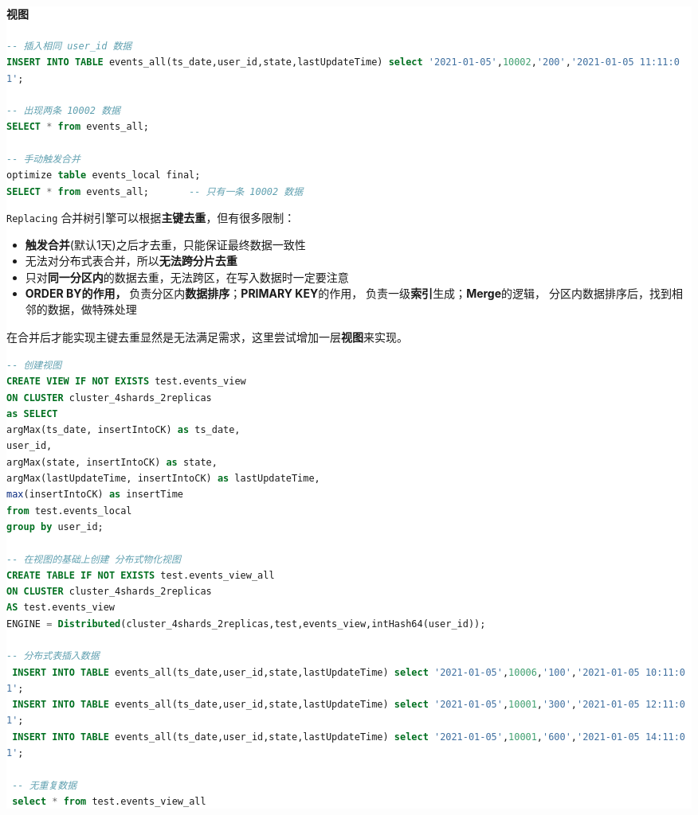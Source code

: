 #### 视图

```sql
-- 插入相同 user_id 数据
INSERT INTO TABLE events_all(ts_date,user_id,state,lastUpdateTime) select '2021-01-05',10002,'200','2021-01-05 11:11:01';

-- 出现两条 10002 数据
SELECT * from events_all;

-- 手动触发合并
optimize table events_local final;
SELECT * from events_all;       -- 只有一条 10002 数据
```

`Replacing` 合并树引擎可以根据**主键去重**，但有很多限制：

- **触发合并**(默认1天)之后才去重，只能保证最终数据一致性
- 无法对分布式表合并，所以**无法跨分片去重** 
- 只对**同一分区内**的数据去重，无法跨区，在写入数据时一定要注意
- **ORDER BY的作用，** 负责分区内**数据排序**；**PRIMARY KEY**的作用， 负责一级**索引**生成；**Merge**的逻辑， 分区内数据排序后，找到相邻的数据，做特殊处理

在合并后才能实现主键去重显然是无法满足需求，这里尝试增加一层**视图**来实现。

```sql
-- 创建视图 
CREATE VIEW IF NOT EXISTS test.events_view
ON CLUSTER cluster_4shards_2replicas
as SELECT 
argMax(ts_date, insertIntoCK) as ts_date,
user_id,
argMax(state, insertIntoCK) as state,
argMax(lastUpdateTime, insertIntoCK) as lastUpdateTime,
max(insertIntoCK) as insertTime
from test.events_local
group by user_id;

-- 在视图的基础上创建 分布式物化视图
CREATE TABLE IF NOT EXISTS test.events_view_all
ON CLUSTER cluster_4shards_2replicas
AS test.events_view
ENGINE = Distributed(cluster_4shards_2replicas,test,events_view,intHash64(user_id));

-- 分布式表插入数据
 INSERT INTO TABLE events_all(ts_date,user_id,state,lastUpdateTime) select '2021-01-05',10006,'100','2021-01-05 10:11:01';
 INSERT INTO TABLE events_all(ts_date,user_id,state,lastUpdateTime) select '2021-01-05',10001,'300','2021-01-05 12:11:01';
 INSERT INTO TABLE events_all(ts_date,user_id,state,lastUpdateTime) select '2021-01-05',10001,'600','2021-01-05 14:11:01';
 
 -- 无重复数据
 select * from test.events_view_all
```

